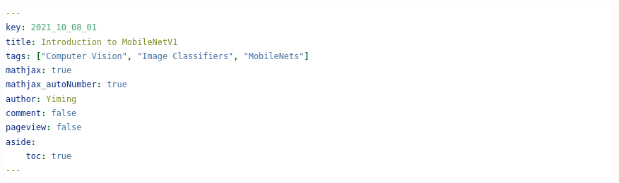 ```yaml
---
key: 2021_10_08_01
title: Introduction to MobileNetV1
tags: ["Computer Vision", "Image Classifiers", "MobileNets"]
mathjax: true
mathjax_autoNumber: true
author: Yiming
comment: false
pageview: false
aside:
    toc: true
---
```


<style>
.center1 {
  display: block;
  margin-left: auto;
  margin-right: auto;
  width: 10%;
}
</style>

<style>
.center2 {
  display: block;
  margin-left: auto;
  margin-right: auto;
  width: 20%;
}
</style>

<style>
.center3 {
  display: block;
  margin-left: auto;
  margin-right: auto;
  width: 30%;
}
</style>

<style>
.center4 {
  display: block;
  margin-left: auto;
  margin-right: auto;
  width: 40%;
}
</style>

<style>
.center5 {
  display: block;
  margin-left: auto;
  margin-right: auto;
  width: 50%;
}
</style>
